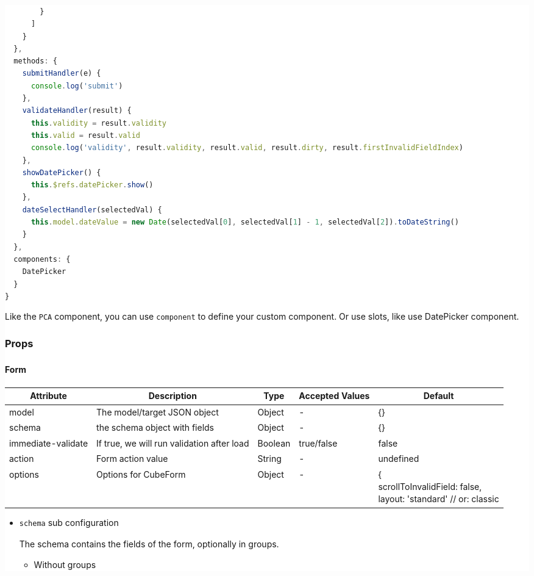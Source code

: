   ```js
          }
        ]
      }
    },
    methods: {
      submitHandler(e) {
        console.log('submit')
      },
      validateHandler(result) {
        this.validity = result.validity
        this.valid = result.valid
        console.log('validity', result.validity, result.valid, result.dirty, result.firstInvalidFieldIndex)
      },
      showDatePicker() {
        this.$refs.datePicker.show()
      },
      dateSelectHandler(selectedVal) {
        this.model.dateValue = new Date(selectedVal[0], selectedVal[1] - 1, selectedVal[2]).toDateString()
      }
    },
    components: {
      DatePicker
    }
  }
  ```

  Like the `PCA` component, you can use `component` to define your custom component. Or use slots, like use DatePicker component.

### Props

#### Form

| Attribute | Description | Type | Accepted Values | Default |
| - | - | - | - | - |
| model | The model/target JSON object | Object | - | {} |
| schema | the schema object with fields | Object | - | {} |
| immediate-validate | If true, we will run validation after load | Boolean | true/false | false |
| action | Form action value | String | - | undefined |
| options | Options for CubeForm | Object | - | {<br>scrollToInvalidField: false,<br> layout: 'standard' // or: classic|fresh <br>} |

- `schema` sub configuration

  The schema contains the fields of the form, optionally in groups.

  - Without groups
